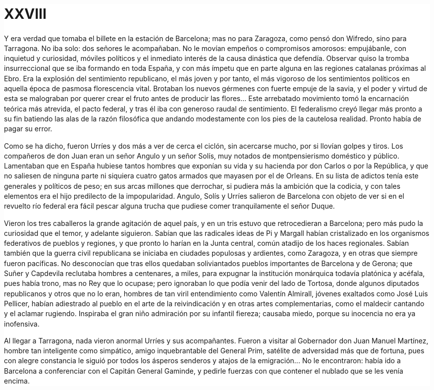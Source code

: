 # XXVIII

Y era verdad que tomaba el billete en la estación de Barcelona; mas no para
Zaragoza, como pensó don Wifredo, sino para Tarragona. No iba solo: dos señores
le acompañaban. No le movían empeños o compromisos amorosos: empujábanle, con
inquietud y curiosidad, móviles políticos y el inmediato interés de la causa
dinástica que defendía. Observar quiso la tromba insurreccional que se iba
formando en toda España, y con más ímpetu que en parte alguna en las regiones
catalanas próximas al Ebro. Era la explosión del sentimiento republicano, el
más joven y por tanto, el más vigoroso de los sentimientos políticos en aquella
época de pasmosa florescencia vital. Brotaban los nuevos gérmenes con fuerte
empuje de la savia, y el poder y virtud de esta se malograban por querer crear
el fruto antes de producir las flores... Este arrebatado movimiento tomó la
encarnación teórica más atrevida, el pacto federal, y tras él iba con generoso
raudal de sentimiento. El federalismo creyó llegar más pronto a su fin batiendo
las alas de la razón filosófica que andando modestamente con los pies de la
cautelosa realidad.  Pronto había de pagar su error.

Como se ha dicho, fueron Urríes y dos más a ver de cerca el ciclón, sin
acercarse mucho, por si llovían golpes y tiros. Los compañeros de don Juan eran
un señor Angulo y un señor Solís, muy notados de montpensierismo doméstico
y público. Lamentaban que en España hubiese tantos hombres que exponían su vida
y su hacienda por don Carlos o por la República, y que no saliesen de ninguna
parte ni siquiera cuatro gatos armados que mayasen por el de Orleans. En su
lista de adictos tenía este generales y políticos de peso; en sus arcas
millones que derrochar, si pudiera más la ambición que la codicia, y con tales
elementos era el hijo predilecto de la impopularidad. Angulo, Solís y Urríes
salieron de Barcelona con objeto de ver si en el revuelto río federal era fácil
pescar alguna trucha que pudiese comer tranquilamente el señor Duque.

Vieron los tres caballeros la grande agitación de aquel país, y en un tris
estuvo que retrocedieran a Barcelona; pero más pudo la curiosidad que el temor,
y adelante siguieron. Sabían que las radicales ideas de Pi y Margall habían
cristalizado en los organismos federativos de pueblos y regiones, y que pronto
lo harían en la Junta central, común atadijo de los haces regionales.  Sabían
también que la guerra civil republicana se iniciaba en ciudades populosas
y ardientes, como Zaragoza, y en otras que siempre fueron pacíficas. No
desconocían que tras ellos quedaban soliviantados pueblos importantes de
Barcelona y de Gerona; que Suñer y Capdevila reclutaba hombres a centenares,
a miles, para expugnar la institución monárquica todavía platónica y acéfala,
pues había trono, mas no Rey que lo ocupase; pero ignoraban lo que podía venir
del lado de Tortosa, donde algunos diputados republicanos y otros que no lo
eran, hombres de tan viril entendimiento como Valentín Almirall, jóvenes
exaltados como José Luis Pellicer, habían adiestrado al pueblo en el arte de la
reivindicación y en otras artes complementarias, como el maldecir cantando y el
aclamar rugiendo. Inspiraba el gran niño admiración por su infantil fiereza;
causaba miedo, porque su inocencia no era ya inofensiva.

Al llegar a Tarragona, nada vieron anormal Urríes y sus acompañantes. Fueron
a visitar al Gobernador don Juan Manuel Martínez, hombre tan inteligente como
simpático, amigo inquebrantable del General Prim, satélite de adversidad más
que de fortuna, pues con alegre constancia le siguió por todos los ásperos
senderos y atajos de la emigración... No le encontraron: había ido a Barcelona
a conferenciar con el Capitán General Gaminde, y pedirle fuerzas con que
contener el nublado que se les venía encima.
